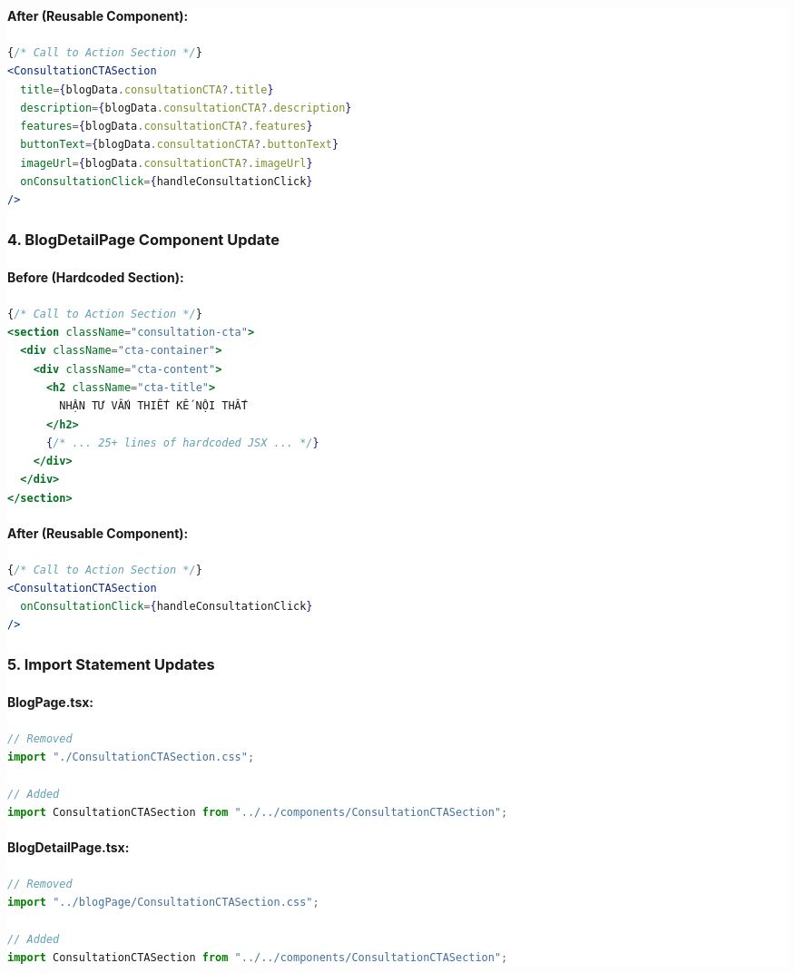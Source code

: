#### **After** (Reusable Component):
```jsx
{/* Call to Action Section */}
<ConsultationCTASection
  title={blogData.consultationCTA?.title}
  description={blogData.consultationCTA?.description}
  features={blogData.consultationCTA?.features}
  buttonText={blogData.consultationCTA?.buttonText}
  imageUrl={blogData.consultationCTA?.imageUrl}
  onConsultationClick={handleConsultationClick}
/>
```

### 4. **BlogDetailPage Component Update**

#### **Before** (Hardcoded Section):
```jsx
{/* Call to Action Section */}
<section className="consultation-cta">
  <div className="cta-container">
    <div className="cta-content">
      <h2 className="cta-title">
        NHẬN TƯ VẤN THIẾT KẾ NỘI THẤT
      </h2>
      {/* ... 25+ lines of hardcoded JSX ... */}
    </div>
  </div>
</section>
```

#### **After** (Reusable Component):
```jsx
{/* Call to Action Section */}
<ConsultationCTASection
  onConsultationClick={handleConsultationClick}
/>
```

### 5. **Import Statement Updates**

#### **BlogPage.tsx**:
```typescript
// Removed
import "./ConsultationCTASection.css";

// Added
import ConsultationCTASection from "../../components/ConsultationCTASection";
```

#### **BlogDetailPage.tsx**:
```typescript
// Removed
import "../blogPage/ConsultationCTASection.css";

// Added
import ConsultationCTASection from "../../components/ConsultationCTASection";
```
